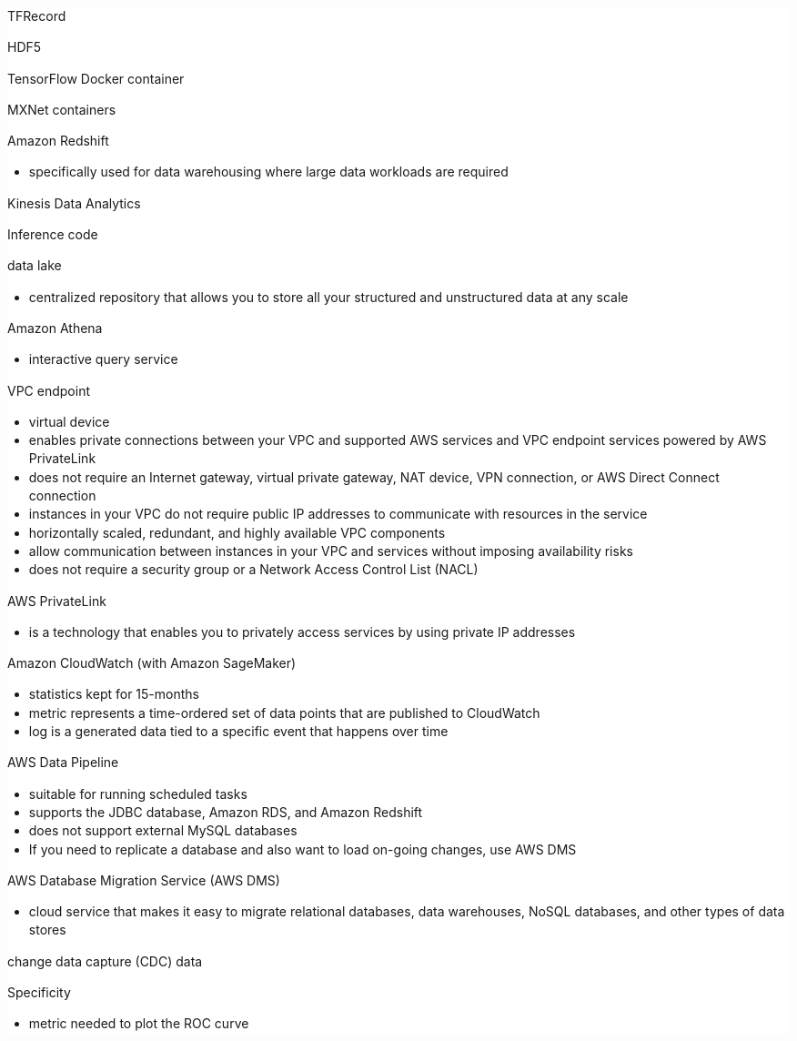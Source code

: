 TFRecord 

HDF5 

TensorFlow Docker container

MXNet containers

Amazon Redshift
- specifically used for data warehousing where large data workloads are required

Kinesis Data Analytics

Inference code

data lake 
- centralized repository that allows you to store all your structured and unstructured data at any scale

Amazon Athena 
- interactive query service

VPC endpoint
- virtual device
- enables private connections between your VPC and supported AWS services and VPC endpoint services powered by AWS PrivateLink
- does not require an Internet gateway, virtual private gateway, NAT device, VPN connection, or AWS Direct Connect connection
- instances in your VPC do not require public IP addresses to communicate with resources in the service
- horizontally scaled, redundant, and highly available VPC components
- allow communication between instances in your VPC and services without imposing availability risks
- does not require a security group or a Network Access Control List (NACL)

AWS PrivateLink 
- is a technology that enables you to privately access services by using private IP addresses

Amazon CloudWatch (with Amazon SageMaker)
- statistics kept for 15-months
- metric represents a time-ordered set of data points that are published to CloudWatch
- log is a generated data tied to a specific event that happens over time

AWS Data Pipeline 
- suitable for running scheduled tasks
- supports the JDBC database, Amazon RDS, and Amazon Redshift
- does not support external MySQL databases
- If you need to replicate a database and also want to load on-going changes, use AWS DMS

AWS Database Migration Service (AWS DMS)
- cloud service that makes it easy to migrate relational databases, data warehouses, NoSQL databases, and other types of data stores

change data capture (CDC) data

Specificity
- metric needed to plot the ROC curve
